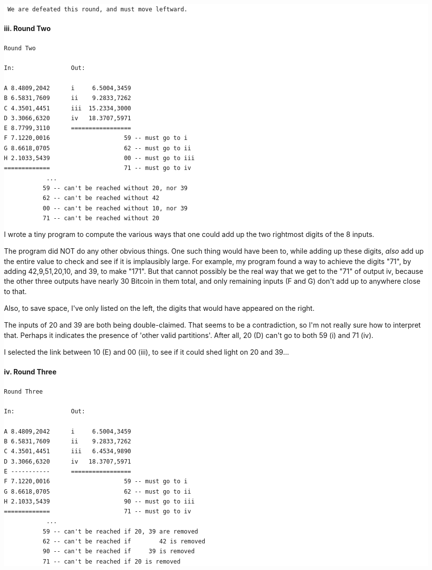      We are defeated this round, and must move leftward.

#### iii. Round Two

    Round Two
     
    In:                Out:
     
    A 8.4809,2042      i     6.5004,3459
    B 6.5831,7609      ii    9.2833,7262
    C 4.3501,4451      iii  15.2334,3000
    D 3.3066,6320      iv   18.3707,5971
    E 8.7799,3110      =================                
    F 7.1220,0016                     59 -- must go to i
    G 8.6618,0705                     62 -- must go to ii
    H 2.1033,5439                     00 -- must go to iii
    =============                     71 -- must go to iv
                ...
               59 -- can't be reached without 20, nor 39
               62 -- can't be reached without 42
               00 -- can't be reached without 10, nor 39
               71 -- can't be reached without 20

I wrote a tiny program to compute the various ways that one could add up the two rightmost digits of the 8 inputs.

The program did NOT do any other obvious things. One such thing would have been to, while adding up these digits, *also* add up the entire value to check and see if it is implausibly large. For example, my program found a way to achieve the digits "71", by adding 42,9,51,20,10, and 39, to make "171". But that cannot possibly be the real way that we get to the "71" of output iv, because the other three outputs have nearly 30 Bitcoin in them total, and only remaining inputs (F and G) don't add up to anywhere close to that.

Also, to save space, I've only listed on the left, the digits that would have appeared on the right.

The inputs of 20 and 39 are both being double-claimed. That seems to be a contradiction, so I'm not really sure how to interpret that. Perhaps it indicates the presence of 'other valid partitions'. After all, 20 (D) can't go to both 59 (i) and 71 (iv).

I selected the link between 10 (E) and 00 (iii), to see if it could shed light on 20 and 39...

#### iv. Round Three

    Round Three
     
    In:                Out:
     
    A 8.4809,2042      i     6.5004,3459
    B 6.5831,7609      ii    9.2833,7262
    C 4.3501,4451      iii   6.4534,9890
    D 3.3066,6320      iv   18.3707,5971
    E -----------      =================                
    F 7.1220,0016                     59 -- must go to i
    G 8.6618,0705                     62 -- must go to ii
    H 2.1033,5439                     90 -- must go to iii
    =============                     71 -- must go to iv
                ...
               59 -- can't be reached if 20, 39 are removed
               62 -- can't be reached if        42 is removed
               90 -- can't be reached if     39 is removed
               71 -- can't be reached if 20 is removed
